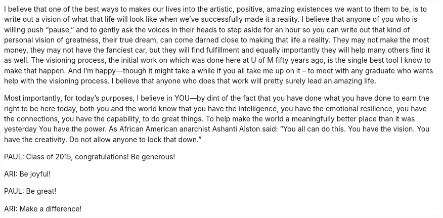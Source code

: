 I believe that one of the best ways to makes our lives into the artistic, positive, amazing existences we want to them to be, is to write out a vision of what that life will look like when we’ve successfully made it a reality. I believe that anyone of you who is willing push “pause,” and to gently ask the voices in their heads to step aside for an hour so you can write out that kind of personal vision of greatness, their true dream, can come darned close to making that life a reality. They may not make the most money, they may not have the fanciest car, but they will find fulfillment and equally importantly they will help many others find it as well. The visioning process, the initial work on which was done here at U of M fifty years ago, is the single best tool I know to make that happen. And I’m happy—though it might take a while if you all take me up on it – to meet with any graduate who wants help with the visioning process. I believe that anyone who does that work will pretty surely lead an amazing life.

Most importantly, for today’s purposes, I believe in YOU—by dint of the fact that you have done what you have done to earn the right to be here today, both you and the world know that you have the intelligence, you have the emotional resilience, you have the connections, you have the capability, to do great things. To help make the world a meaningfully better place than it was yesterday   You have the power. As African American anarchist Ashanti Alston said: “You all can do this. You have the vision. You have the creativity. Do not allow anyone to lock that down.”

PAUL: Class of 2015, congratulations! Be generous!

ARI: Be joyful!

PAUL: Be great!

ARI: Make a difference!